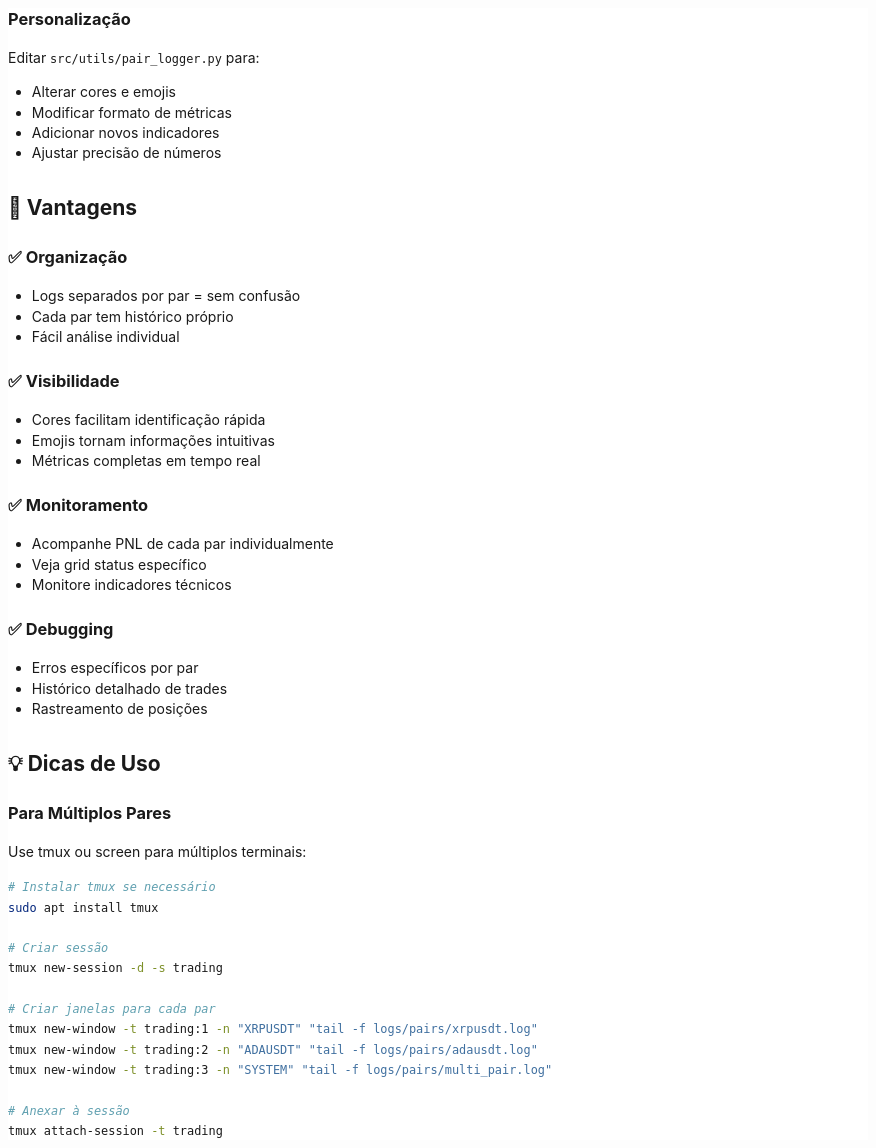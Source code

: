 ### **Personalização**
Editar `src/utils/pair_logger.py` para:
- Alterar cores e emojis
- Modificar formato de métricas
- Adicionar novos indicadores
- Ajustar precisão de números

## 🎯 Vantagens

### ✅ **Organização**
- Logs separados por par = sem confusão
- Cada par tem histórico próprio
- Fácil análise individual

### ✅ **Visibilidade**
- Cores facilitam identificação rápida
- Emojis tornam informações intuitivas
- Métricas completas em tempo real

### ✅ **Monitoramento**
- Acompanhe PNL de cada par individualmente
- Veja grid status específico
- Monitore indicadores técnicos

### ✅ **Debugging**
- Erros específicos por par
- Histórico detalhado de trades
- Rastreamento de posições

## 💡 Dicas de Uso

### **Para Múltiplos Pares**
Use tmux ou screen para múltiplos terminais:

```bash
# Instalar tmux se necessário
sudo apt install tmux

# Criar sessão
tmux new-session -d -s trading

# Criar janelas para cada par
tmux new-window -t trading:1 -n "XRPUSDT" "tail -f logs/pairs/xrpusdt.log"
tmux new-window -t trading:2 -n "ADAUSDT" "tail -f logs/pairs/adausdt.log"
tmux new-window -t trading:3 -n "SYSTEM" "tail -f logs/pairs/multi_pair.log"

# Anexar à sessão
tmux attach-session -t trading
```

